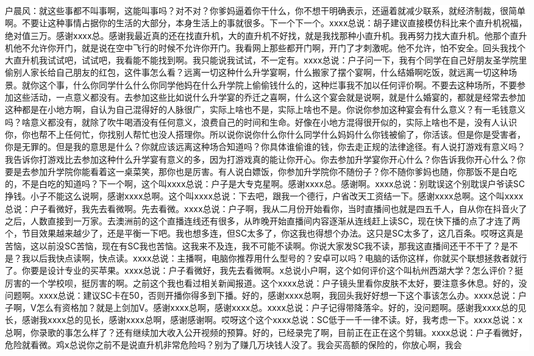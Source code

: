 户晨风：就这些事都不叫事啊，这能叫事吗？对不对？你爹妈逼着你干什么，你不想干明确表示，还逼着就减少联系，就经济制裁，很简单啊。不要让这种事情占据你的生活的大部分，本身生活上的事就很多。下一个下一个。xxxx总说：胡子建议直接模仿科比来个直升机祝福，绝对值三万。感谢xxxx总。感谢我最近真的还在找直升机，大的直升机不好找，就是我找那种小直升机。我再努力找大直升机。他那个直升机他不允许你开门，就是说在空中飞行的时候不允许你开门。我看网上那些都开门啊，开门了才刺激呢。他不允许，怕不安全。回头我找个大直升机我试试吧，试试吧，我看能不能找到啊。我只能说我试试，不一定有。xxxx总说：户子问一下，我有个同学在自己好朋友圣学院里偷别人家长给自己朋友的红包，这件事怎么看？远离一切这种什么升学宴啊，什么搬家了摆个宴啊，什么结婚啊吃饭，就远离一切这种场景。就你这个事，什么你同学什么什么你同学他妈在什么升学院上偷偷钱什么的，这种烂事我不加以任何评价啊。不要去这种场所，不要参加这些活动，一点意义都没有。去参加这些比如说什么升学宴的乔迁之喜啊，什么这个宴会就是说啊，就是什么婚宴的，都就是经常去参加这种都是在小地方啊，自认为自己混得好的人脉很广，实际上啥也不是，实际上啥也不是。你说你参加这种宴会有什么意义？有一毛钱意义吗？啥意义都没有，就除了吹牛喝酒没有任何意义，浪费自己的时间和生命。好像在小地方混得很开似的，实际上啥也不是，没有人认识你，你也帮不上任何忙，你找别人帮忙也没人搭理你。所以说你说你什么你什么同学什么妈妈什么你钱被偷了，你活该。但是你是受害者，你是无罪的。但是我的意思是什么？你就应该远离这种场合知道吗？你具体谁偷谁的钱，你去走正规的法律途径。有人说打游戏有意义吗？我告诉你打游戏比去参加这种什么升学宴有意义的多，因为打游戏真的能让你开心。你去参加升学宴你开心什么？你告诉我你开心什么？你要是去参加升学院你能看着这一桌菜笑，那你也是厉害。有人说白嫖饭，你参加升学院你不随份子？你不随你爹妈也随，你那饭不是白吃的，不是白吃的知道吗？下一个啊，这个叫xxxx总说：户子是大专克星啊。感谢xxxx总。感谢啊。xxxx总说：别耽误这个别耽误户爷读SC挣钱。小子不能这么说啊，感谢xxxx总啊。这个叫xxxx总说：下去吧，跟我一个德行，户省改天工资结一下。感谢xxxx总啊。这个叫xxxx总说：户子看微好，我先去看微啊。先去看微。xxxx总说：户子啊，我从二月份开始看你，当时直播间也就是四五千人，自从你在抖音火了之后，人数直接到一万家。去澳洲前的这个直播连线还有很多，从昨晚开始直播间内容逐渐从连线赶上读SC，现在快下播的点了才连了两个，节目效果越来越少了，还是平衡一下吧。我也想多连，但SC太多了，你这我也得想个办法。这只是SC太多了，这几百条。哎呀这真是苦恼，这以前没SC苦恼，现在有SC我也苦恼。这我来不及连，我不可能不读啊。你说大家发SC我不读，那我这直播间还干不干了？是不是？我以后我快点读啊，快点读。xxxx总说：主播啊，电脑你推荐用什么型号的？安卓可以吗？电脑的话你这样，你就买个联想拯救者就行了。你要是设计专业的买苹果。xxxx总说：户子看微好，我先去看微啊。x总说小户啊，这个如何评价这个叫杭州西湖大学？怎么评价？挺厉害的一个学校呗，挺厉害的啊。之前这个我也看过相关新闻报道。这个xxxx总说：户子镜头里看你皮肤不太好，要注意多休息。好的，没问题啊。xxxx总说：建议SC卡在50，否则开播你得多到下播。好的，感谢xxxx总啊，我回头我好好想一下这个事该怎么办。xxxx总说：户子啊，V怎么有资格加？就是上剑加V。感谢xxxx总啊，感谢xxxx总。xxxx总说：户子记得带降落伞。好的，没问题啊。感谢我xxxx总的见长，感谢我xxxx总的见长，感谢xxxx总啊，感谢感谢啊。哎呀这个这个xxxx总说：SC低于一千一律不读。好，我考虑一下。xxxx总说：x总啊，你录歌的事怎么样了？还有继续加大收入公开视频的预算。好的，已经录完了啊，目前正在正在这个剪辑。xxxx总说：户子看微好，危险就看微。鸡x总说你之前不是说直升机非常危险吗？别为了赚几万块钱人没了。我会买高额的保险的，你放心啊，我会